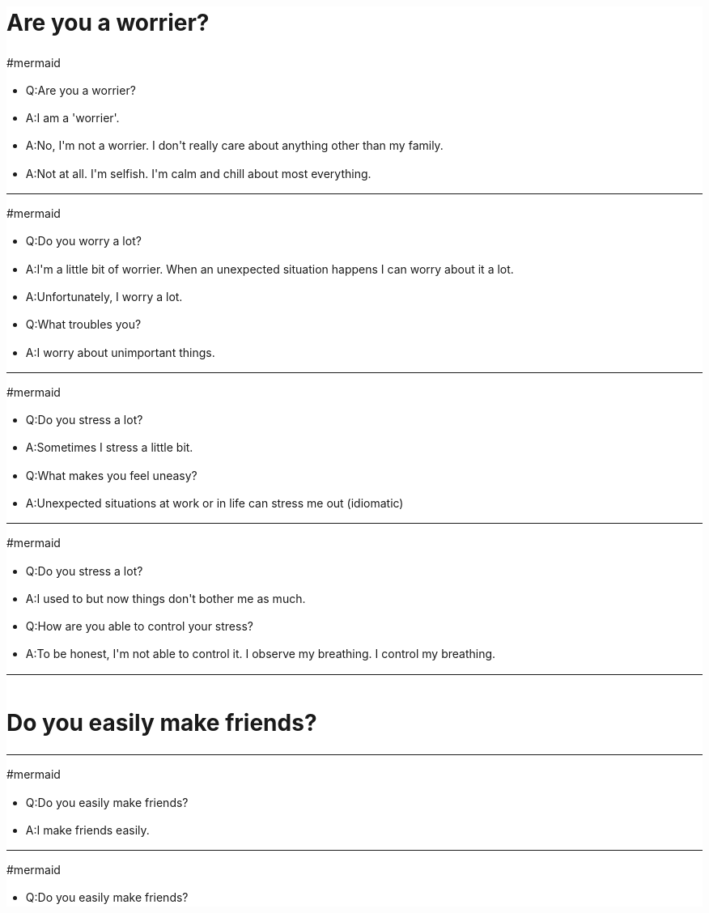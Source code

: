 # Are you a worrier?
#mermaid
- Q:Are you a worrier?

- A:I am a 'worrier'.

- A:No, I'm not a worrier. I don't really care about anything other than my family.

- A:Not at all. I'm selfish. I'm calm and chill about most everything.

---
#mermaid
- Q:Do you worry a lot?

- A:I'm a little bit of worrier. When an unexpected situation happens I can worry about it a lot.

- A:Unfortunately, I worry a lot.

- Q:What troubles you?

- A:I worry about unimportant things.

---

#mermaid
- Q:Do you stress a lot?

- A:Sometimes I stress a little bit.

- Q:What makes you feel uneasy?

- A:Unexpected situations at work or in life can stress me out (idiomatic)

---

#mermaid
- Q:Do you stress a lot?

- A:I used to but now things don't bother me as much.

- Q:How are you able to control your stress?

- A:To be honest, I'm not able to control it. I observe my breathing. I control my breathing.

---


# Do you easily make friends?

---
#mermaid
- Q:Do you easily make friends?

- A:I make friends easily.
---
#mermaid
- Q:Do you easily make friends?
